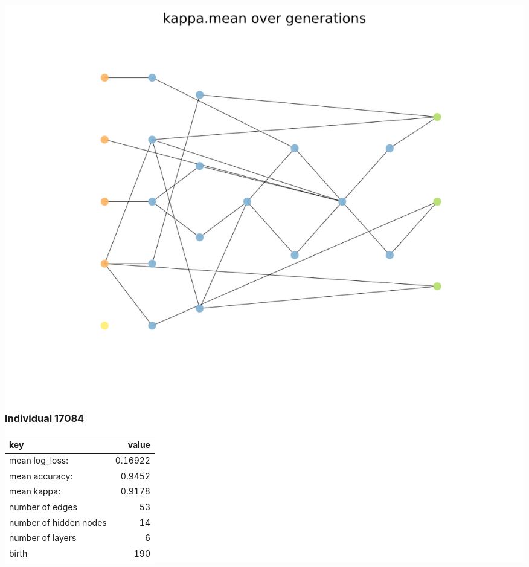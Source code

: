 ![Network of individual 17087](media/network_17087.svg)


### Individual 17084


| key                    |     value |
|:-----------------------|----------:|
| mean log_loss:         |   0.16922 |
| mean accuracy:         |   0.9452  |
| mean kappa:            |   0.9178  |
| number of edges        |  53       |
| number of hidden nodes |  14       |
| number of layers       |   6       |
| birth                  | 190       |
